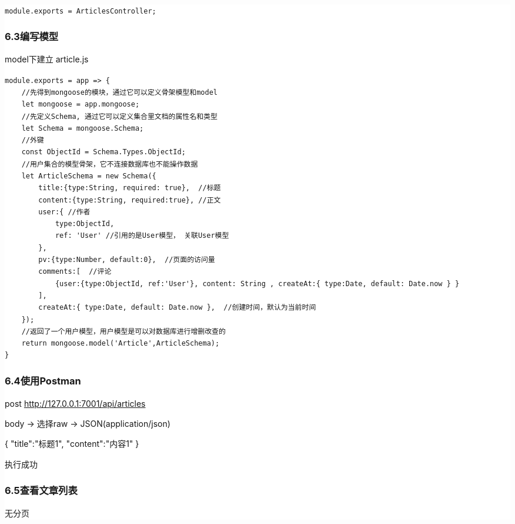```
module.exports = ArticlesController;

```

### 6.3编写模型

model下建立 article.js

```
module.exports = app => {
    //先得到mongoose的模块，通过它可以定义骨架模型和model
    let mongoose = app.mongoose;
    //先定义Schema, 通过它可以定义集合里文档的属性名和类型
    let Schema = mongoose.Schema;
    //外键
    const ObjectId = Schema.Types.ObjectId;
    //用户集合的模型骨架，它不连接数据库也不能操作数据
    let ArticleSchema = new Schema({
        title:{type:String, required: true},  //标题
        content:{type:String, required:true}, //正文
        user:{ //作者
            type:ObjectId,
            ref: 'User' //引用的是User模型， 关联User模型
        },
        pv:{type:Number, default:0},  //页面的访问量
        comments:[  //评论
            {user:{type:ObjectId, ref:'User'}, content: String , createAt:{ type:Date, default: Date.now } }
        ],
        createAt:{ type:Date, default: Date.now },  //创建时间，默认为当前时间
    });
    //返回了一个用户模型，用户模型是可以对数据库进行增删改查的
    return mongoose.model('Article',ArticleSchema);
}

```

### 6.4使用Postman

post http://127.0.0.1:7001/api/articles

body -> 选择raw -> JSON(application/json)

{
	"title":"标题1",
	"content":"内容1"
}

执行成功


### 6.5查看文章列表

无分页
